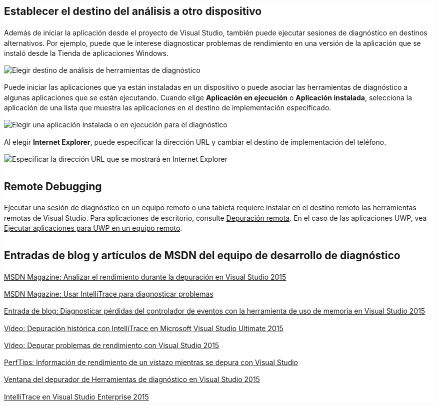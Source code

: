 ## <a name="set-the-analysis-target-to-another-device"></a>Establecer el destino del análisis a otro dispositivo  
 Además de iniciar la aplicación desde el proyecto de Visual Studio, también puede ejecutar sesiones de diagnóstico en destinos alternativos. Por ejemplo, puede que le interese diagnosticar problemas de rendimiento en una versión de la aplicación que se instaló desde la Tienda de aplicaciones Windows.  
  
 ![Elegir destino de análisis de herramientas de diagnóstico](../profiling/media/pdhub_chooseanalysistarget.png "PDHUB_ChooseAnalysisTarget")  
  
 Puede iniciar las aplicaciones que ya están instaladas en un dispositivo o puede asociar las herramientas de diagnóstico a algunas aplicaciones que se están ejecutando. Cuando elige **Aplicación en ejecución** o **Aplicación instalada**, selecciona la aplicación de una lista que muestra las aplicaciones en el destino de implementación especificado.  
  
 ![Elegir una aplicación instalada o en ejecución para el diagnóstico](../profiling/media/pdhub_selectrunningapp.png "PDHUB_SelectRunningApp")  
  
 Al elegir **Internet Explorer**, puede especificar la dirección URL y cambiar el destino de implementación del teléfono.  
  
 ![Especificar la dirección URL que se mostrará en Internet Explorer](../profiling/media/pdhub_choosephoneanalysistarget.png "PDHUB_ChoosePhoneAnalysisTarget")  
  
## <a name="remote-debugging"></a>Remote Debugging  
 Ejecutar una sesión de diagnóstico en un equipo remoto o una tableta requiere instalar en el destino remoto las herramientas remotas de Visual Studio. Para aplicaciones de escritorio, consulte [Depuración remota](../debugger/remote-debugging.md).  En el caso de las aplicaciones UWP, vea [Ejecutar aplicaciones para UWP en un equipo remoto](../debugger/run-windows-store-apps-on-a-remote-machine.md).  
  
## <a name="blog-posts-and-msdn-articles-from-the-diagnostics-development-team"></a>Entradas de blog y artículos de MSDN del equipo de desarrollo de diagnóstico  
 [MSDN Magazine: Analizar el rendimiento durante la depuración en Visual Studio 2015](https://msdn.microsoft.com/en-us/magazine/dn973013.aspx)  
  
 [MSDN Magazine: Usar IntelliTrace para diagnosticar problemas](https://msdn.microsoft.com/en-us/magazine/dn973014.aspx)  
  
 [Entrada de blog: Diagnosticar pérdidas del controlador de eventos con la herramienta de uso de memoria en Visual Studio 2015](http://blogs.msdn.com/b/visualstudioalm/archive/2015/04/29/diagnosing-event-handler-leaks-with-the-memory-usage-tool-in-visual-studio-2015.aspx)  
  
 [Vídeo: Depuración histórica con IntelliTrace en Microsoft Visual Studio Ultimate 2015](https://channel9.msdn.com/Events/Ignite/2015/BRK3716)  
  
 [Vídeo: Depurar problemas de rendimiento con Visual Studio 2015](https://channel9.msdn.com/Events/Build/2015/3-731)  
  
 [PerfTips: Información de rendimiento de un vistazo mientras se depura con Visual Studio](http://blogs.msdn.com/b/visualstudioalm/archive/2014/08/18/perftips-performance-information-at-a-glance-while-debugging-with-visual-studio.aspx)  
  
 [Ventana del depurador de Herramientas de diagnóstico en Visual Studio 2015](http://blogs.msdn.com/b/visualstudioalm/archive/2015/01/16/diagnostic-tools-debugger-window-in-visual-studio-2015.aspx)  
  
 [IntelliTrace en Visual Studio Enterprise 2015](http://blogs.msdn.com/b/visualstudioalm/archive/2015/01/16/intellitrace-in-visual-studio-ultimate-2015.aspx)
